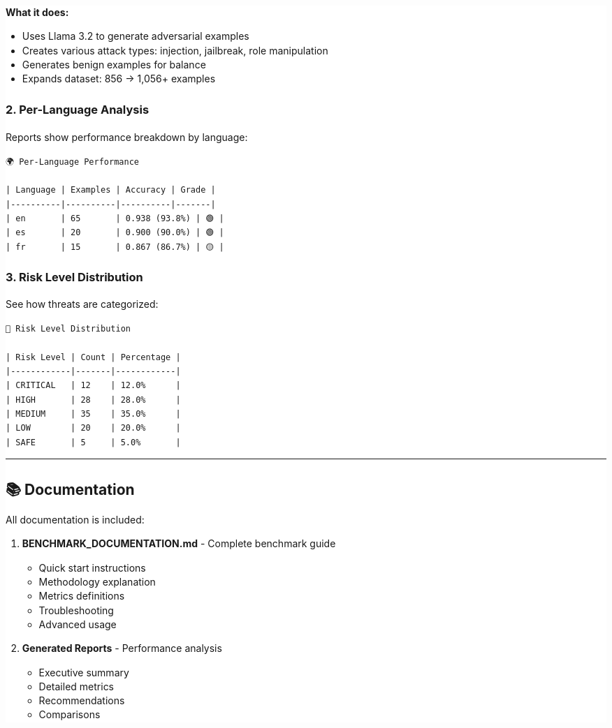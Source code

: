 **What it does:**
- Uses Llama 3.2 to generate adversarial examples
- Creates various attack types: injection, jailbreak, role manipulation
- Generates benign examples for balance
- Expands dataset: 856 → 1,056+ examples

### 2. Per-Language Analysis

Reports show performance breakdown by language:

```
🌍 Per-Language Performance

| Language | Examples | Accuracy | Grade |
|----------|----------|----------|-------|
| en       | 65       | 0.938 (93.8%) | 🟢 |
| es       | 20       | 0.900 (90.0%) | 🟢 |
| fr       | 15       | 0.867 (86.7%) | 🟡 |
```

### 3. Risk Level Distribution

See how threats are categorized:

```
🚦 Risk Level Distribution

| Risk Level | Count | Percentage |
|------------|-------|------------|
| CRITICAL   | 12    | 12.0%      |
| HIGH       | 28    | 28.0%      |
| MEDIUM     | 35    | 35.0%      |
| LOW        | 20    | 20.0%      |
| SAFE       | 5     | 5.0%       |
```

---

## 📚 Documentation

All documentation is included:

1. **BENCHMARK_DOCUMENTATION.md** - Complete benchmark guide
   - Quick start instructions
   - Methodology explanation
   - Metrics definitions
   - Troubleshooting
   - Advanced usage

2. **Generated Reports** - Performance analysis
   - Executive summary
   - Detailed metrics
   - Recommendations
   - Comparisons
